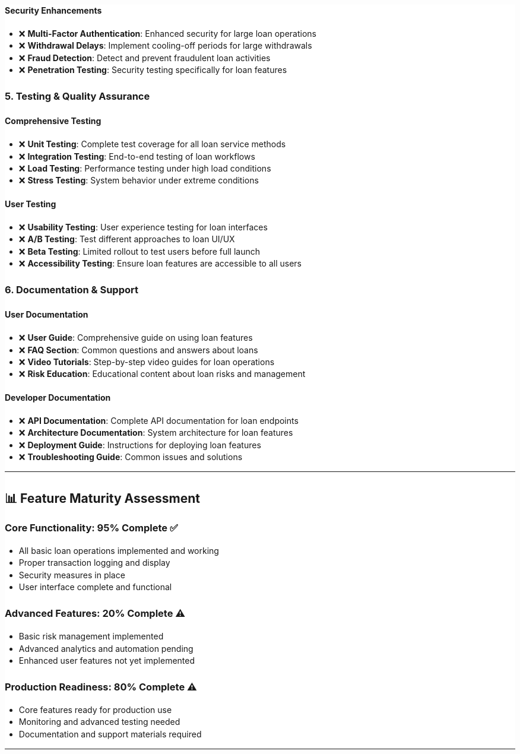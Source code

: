#### **Security Enhancements**
- ❌ **Multi-Factor Authentication**: Enhanced security for large loan operations
- ❌ **Withdrawal Delays**: Implement cooling-off periods for large withdrawals
- ❌ **Fraud Detection**: Detect and prevent fraudulent loan activities
- ❌ **Penetration Testing**: Security testing specifically for loan features

### 5. **Testing & Quality Assurance**

#### **Comprehensive Testing**
- ❌ **Unit Testing**: Complete test coverage for all loan service methods
- ❌ **Integration Testing**: End-to-end testing of loan workflows
- ❌ **Load Testing**: Performance testing under high load conditions
- ❌ **Stress Testing**: System behavior under extreme conditions

#### **User Testing**
- ❌ **Usability Testing**: User experience testing for loan interfaces
- ❌ **A/B Testing**: Test different approaches to loan UI/UX
- ❌ **Beta Testing**: Limited rollout to test users before full launch
- ❌ **Accessibility Testing**: Ensure loan features are accessible to all users

### 6. **Documentation & Support**

#### **User Documentation**
- ❌ **User Guide**: Comprehensive guide on using loan features
- ❌ **FAQ Section**: Common questions and answers about loans
- ❌ **Video Tutorials**: Step-by-step video guides for loan operations
- ❌ **Risk Education**: Educational content about loan risks and management

#### **Developer Documentation**
- ❌ **API Documentation**: Complete API documentation for loan endpoints
- ❌ **Architecture Documentation**: System architecture for loan features
- ❌ **Deployment Guide**: Instructions for deploying loan features
- ❌ **Troubleshooting Guide**: Common issues and solutions

---

## 📊 Feature Maturity Assessment

### **Core Functionality**: 95% Complete ✅
- All basic loan operations implemented and working
- Proper transaction logging and display
- Security measures in place
- User interface complete and functional

### **Advanced Features**: 20% Complete ⚠️
- Basic risk management implemented
- Advanced analytics and automation pending
- Enhanced user features not yet implemented

### **Production Readiness**: 80% Complete ⚠️
- Core features ready for production use
- Monitoring and advanced testing needed
- Documentation and support materials required

---
